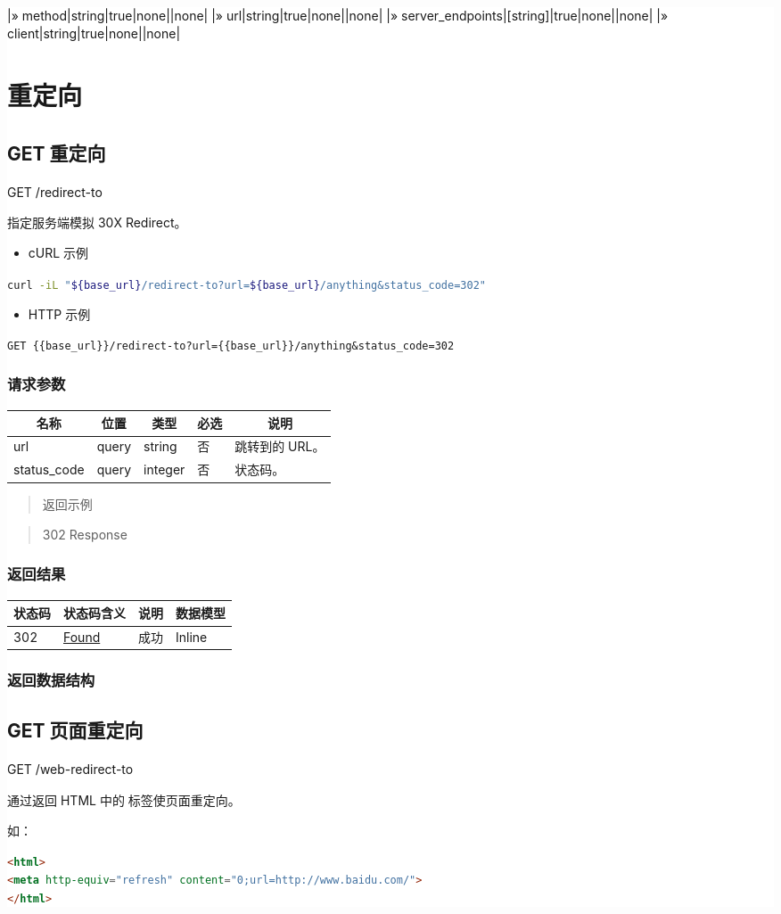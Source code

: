 |» method|string|true|none||none|
|» url|string|true|none||none|
|» server_endpoints|[string]|true|none||none|
|» client|string|true|none||none|

# 重定向

## GET 重定向

GET /redirect-to

指定服务端模拟 30X Redirect。

- cURL 示例
```bash
curl -iL "${base_url}/redirect-to?url=${base_url}/anything&status_code=302"
```

- HTTP 示例
```http
GET {{base_url}}/redirect-to?url={{base_url}}/anything&status_code=302
```

### 请求参数

|名称|位置|类型|必选|说明|
|---|---|---|---|---|
|url|query|string| 否 |跳转到的 URL。|
|status_code|query|integer| 否 |状态码。|

> 返回示例

> 302 Response

### 返回结果

|状态码|状态码含义|说明|数据模型|
|---|---|---|---|
|302|[Found](https://tools.ietf.org/html/rfc7231#section-6.4.3)|成功|Inline|

### 返回数据结构

## GET 页面重定向

GET /web-redirect-to

通过返回 HTML 中的 <meta> 标签使页面重定向。

如：
```html
<html>
<meta http-equiv="refresh" content="0;url=http://www.baidu.com/">
</html>
```
